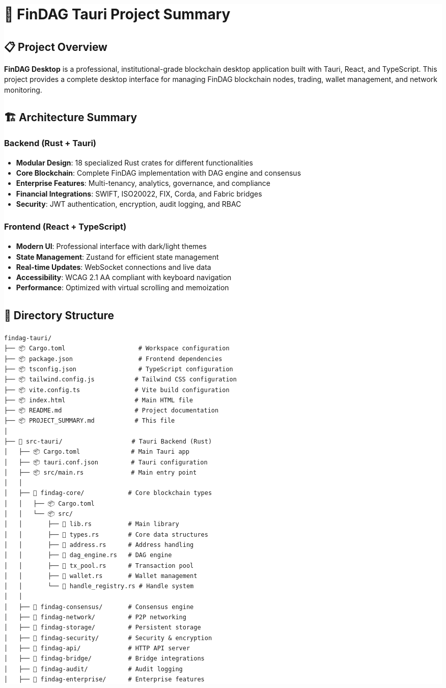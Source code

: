 # 🚀 FinDAG Tauri Project Summary

## 📋 **Project Overview**

**FinDAG Desktop** is a professional, institutional-grade blockchain desktop application built with Tauri, React, and TypeScript. This project provides a complete desktop interface for managing FinDAG blockchain nodes, trading, wallet management, and network monitoring.

## 🏗️ **Architecture Summary**

### **Backend (Rust + Tauri)**
- **Modular Design**: 18 specialized Rust crates for different functionalities
- **Core Blockchain**: Complete FinDAG implementation with DAG engine and consensus
- **Enterprise Features**: Multi-tenancy, analytics, governance, and compliance
- **Financial Integrations**: SWIFT, ISO20022, FIX, Corda, and Fabric bridges
- **Security**: JWT authentication, encryption, audit logging, and RBAC

### **Frontend (React + TypeScript)**
- **Modern UI**: Professional interface with dark/light themes
- **State Management**: Zustand for efficient state management
- **Real-time Updates**: WebSocket connections and live data
- **Accessibility**: WCAG 2.1 AA compliant with keyboard navigation
- **Performance**: Optimized with virtual scrolling and memoization

## 📁 **Directory Structure**

```
findag-tauri/
├── 📦 Cargo.toml                    # Workspace configuration
├── 📦 package.json                  # Frontend dependencies
├── 📦 tsconfig.json                 # TypeScript configuration
├── 📦 tailwind.config.js           # Tailwind CSS configuration
├── 📦 vite.config.ts               # Vite build configuration
├── 📦 index.html                   # Main HTML file
├── 📦 README.md                    # Project documentation
├── 📦 PROJECT_SUMMARY.md           # This file
│
├── 🔧 src-tauri/                   # Tauri Backend (Rust)
│   ├── 📦 Cargo.toml              # Main Tauri app
│   ├── 📦 tauri.conf.json         # Tauri configuration
│   ├── 📦 src/main.rs             # Main entry point
│   │
│   ├── 🔧 findag-core/            # Core blockchain types
│   │   ├── 📦 Cargo.toml
│   │   └── 📦 src/
│   │       ├── 📄 lib.rs          # Main library
│   │       ├── 📄 types.rs        # Core data structures
│   │       ├── 📄 address.rs      # Address handling
│   │       ├── 📄 dag_engine.rs   # DAG engine
│   │       ├── 📄 tx_pool.rs      # Transaction pool
│   │       ├── 📄 wallet.rs       # Wallet management
│   │       └── 📄 handle_registry.rs # Handle system
│   │
│   ├── 🔧 findag-consensus/       # Consensus engine
│   ├── 🔧 findag-network/         # P2P networking
│   ├── 🔧 findag-storage/         # Persistent storage
│   ├── 🔧 findag-security/        # Security & encryption
│   ├── 🔧 findag-api/             # HTTP API server
│   ├── 🔧 findag-bridge/          # Bridge integrations
│   ├── 🔧 findag-audit/           # Audit logging
│   ├── 🔧 findag-enterprise/      # Enterprise features
```